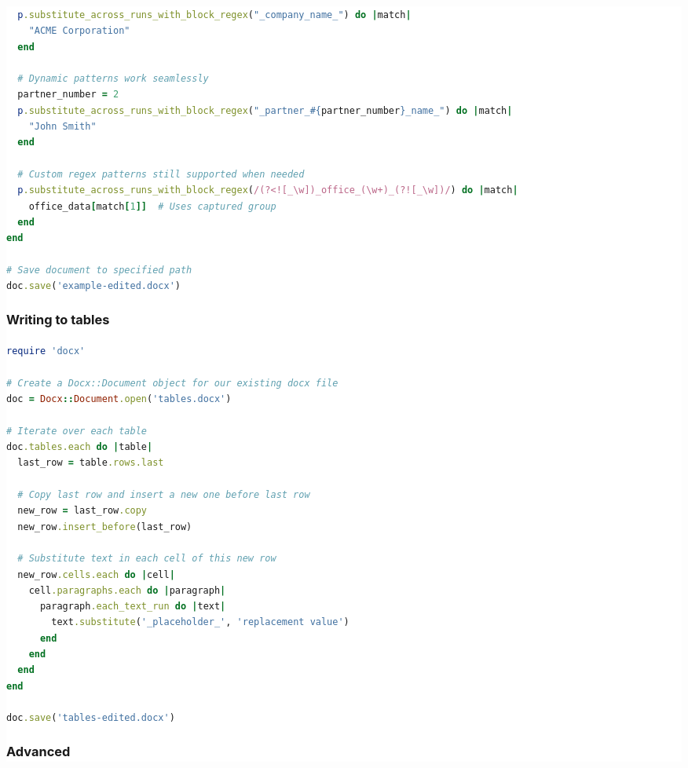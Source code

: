 ``` ruby
  p.substitute_across_runs_with_block_regex("_company_name_") do |match|
    "ACME Corporation"
  end
  
  # Dynamic patterns work seamlessly
  partner_number = 2
  p.substitute_across_runs_with_block_regex("_partner_#{partner_number}_name_") do |match|
    "John Smith"
  end
  
  # Custom regex patterns still supported when needed
  p.substitute_across_runs_with_block_regex(/(?<![_\w])_office_(\w+)_(?![_\w])/) do |match|
    office_data[match[1]]  # Uses captured group
  end
end

# Save document to specified path
doc.save('example-edited.docx')
```

### Writing to tables

``` ruby
require 'docx'

# Create a Docx::Document object for our existing docx file
doc = Docx::Document.open('tables.docx')

# Iterate over each table
doc.tables.each do |table|
  last_row = table.rows.last

  # Copy last row and insert a new one before last row
  new_row = last_row.copy
  new_row.insert_before(last_row)

  # Substitute text in each cell of this new row
  new_row.cells.each do |cell|
    cell.paragraphs.each do |paragraph|
      paragraph.each_text_run do |text|
        text.substitute('_placeholder_', 'replacement value')
      end
    end
  end
end

doc.save('tables-edited.docx')
```

### Advanced
